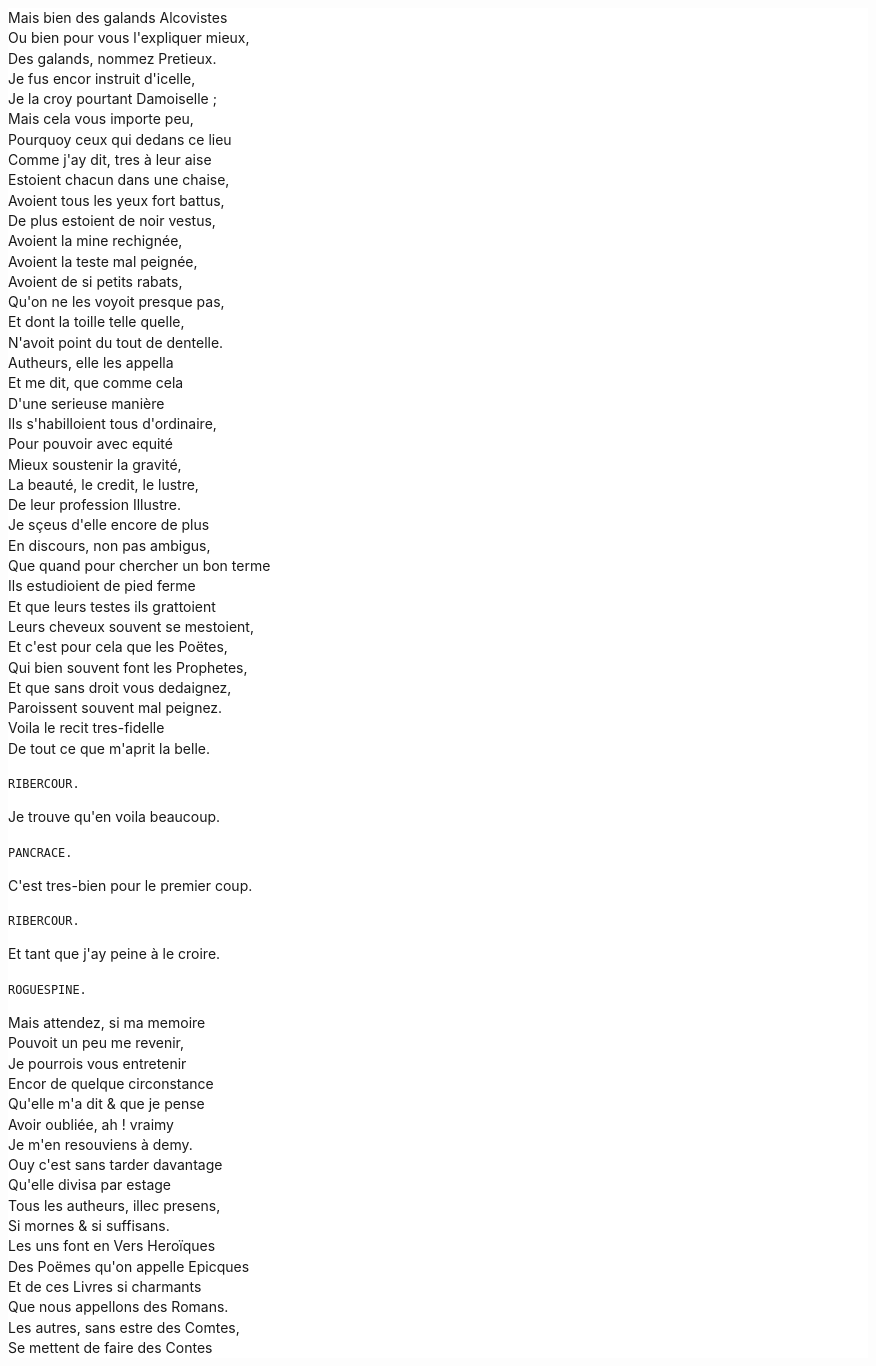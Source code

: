Mais bien des galands Alcovistes  
Ou bien pour vous l'expliquer mieux,  
Des galands, nommez Pretieux.  
Je fus encor instruit d'icelle,  
Je la croy pourtant Damoiselle ;  
Mais cela vous importe peu,  
Pourquoy ceux qui dedans ce lieu  
Comme j'ay dit, tres à leur aise  
Estoient chacun dans une chaise,  
Avoient tous les yeux fort battus,  
De plus estoient de noir vestus,  
Avoient la mine rechignée,                       
Avoient la teste mal peignée,  
Avoient de si petits rabats,  
Qu'on ne les voyoit presque pas,  
Et dont la toille telle quelle,  
N'avoit point du tout de dentelle.  
Autheurs, elle les appella  
Et me dit, que comme cela  
D'une serieuse manière  
Ils s'habilloient tous d'ordinaire,  
Pour pouvoir avec equité  
Mieux soustenir la gravité,  
La beauté, le credit, le lustre,  
De leur profession Illustre.  
Je sçeus d'elle encore de plus  
En discours, non pas ambigus,  
Que quand pour chercher un bon terme  
Ils estudioient de pied ferme  
Et que leurs testes ils grattoient  
Leurs cheveux souvent se mestoient,  
Et c'est pour cela que les Poëtes,  
Qui bien souvent font les Prophetes,  
Et que sans droit vous dedaignez,  
Paroissent souvent mal peignez.  
Voila le recit tres-fidelle  
De tout ce que m'aprit la belle.                      

    RIBERCOUR.
Je trouve qu'en voila beaucoup.  

    PANCRACE.
C'est tres-bien pour le premier coup.  

    RIBERCOUR.
Et tant que j'ay peine à le croire.  

    ROGUESPINE.
Mais attendez, si ma memoire  
Pouvoit un peu me revenir,  
Je pourrois vous entretenir  
Encor de quelque circonstance  
Qu'elle m'a dit & que je pense  
Avoir oubliée, ah ! vraimy  
Je m'en resouviens à demy.  
Ouy c'est sans tarder davantage  
Qu'elle divisa par estage  
Tous les autheurs, illec presens,  
Si mornes & si suffisans.  
Les uns font en Vers Heroïques  
Des Poëmes qu'on appelle Epicques  
Et de ces Livres si charmants  
Que nous appellons des Romans.  
Les autres, sans estre des Comtes,  
Se mettent de faire des Contes  